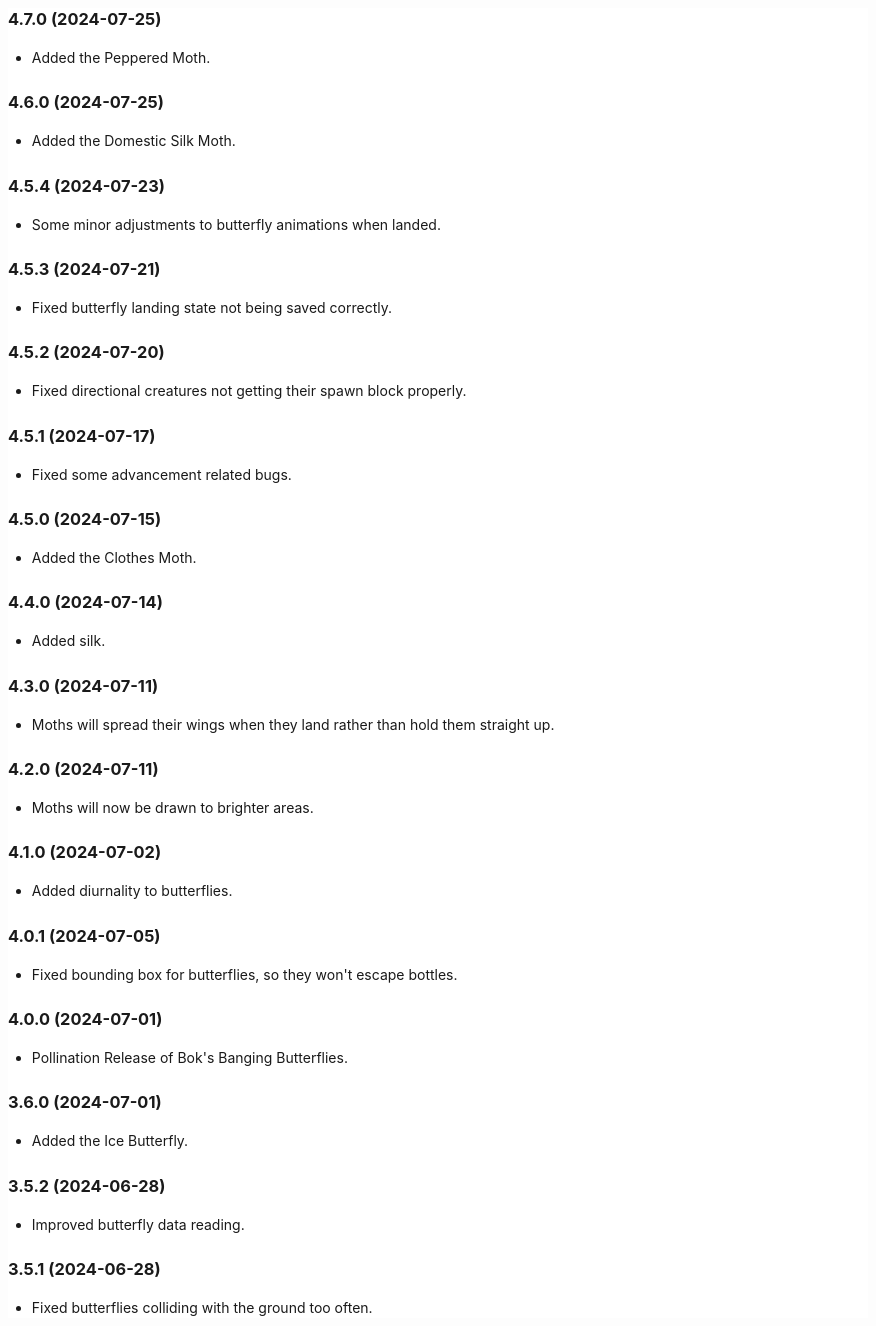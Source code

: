 ### 4.7.0 (2024-07-25)
- Added the Peppered Moth.

### 4.6.0 (2024-07-25)
- Added the Domestic Silk Moth.

### 4.5.4 (2024-07-23)
- Some minor adjustments to butterfly animations when landed.

### 4.5.3 (2024-07-21)
- Fixed butterfly landing state not being saved correctly.

### 4.5.2 (2024-07-20)
- Fixed directional creatures not getting their spawn block properly.

### 4.5.1 (2024-07-17)
- Fixed some advancement related bugs.

### 4.5.0 (2024-07-15)
- Added the Clothes Moth.

### 4.4.0 (2024-07-14)
- Added silk.

### 4.3.0 (2024-07-11)
- Moths will spread their wings when they land rather than hold them straight
up.

### 4.2.0 (2024-07-11)
- Moths will now be drawn to brighter areas.

### 4.1.0 (2024-07-02)
- Added diurnality to butterflies.

### 4.0.1 (2024-07-05)
- Fixed bounding box for butterflies, so they won't escape bottles.

### 4.0.0 (2024-07-01)
- Pollination Release of Bok's Banging Butterflies.

### 3.6.0 (2024-07-01)
- Added the Ice Butterfly.

### 3.5.2 (2024-06-28)
- Improved butterfly data reading.

### 3.5.1 (2024-06-28)
- Fixed butterflies colliding with the ground too often.
